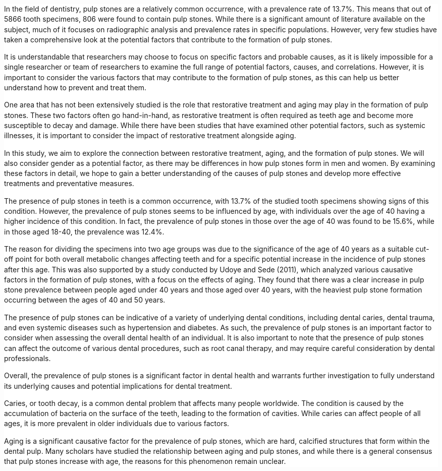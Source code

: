 In the field of dentistry, pulp stones are a relatively common occurrence, with a prevalence rate of 13.7%. This means that out of 5866 tooth specimens, 806 were found to contain pulp stones. While there is a significant amount of literature available on the subject, much of it focuses on radiographic analysis and prevalence rates in specific populations. However, very few studies have taken a comprehensive look at the potential factors that contribute to the formation of pulp stones.

It is understandable that researchers may choose to focus on specific factors and probable causes, as it is likely impossible for a single researcher or team of researchers to examine the full range of potential factors, causes, and correlations. However, it is important to consider the various factors that may contribute to the formation of pulp stones, as this can help us better understand how to prevent and treat them.

One area that has not been extensively studied is the role that restorative treatment and aging may play in the formation of pulp stones. These two factors often go hand-in-hand, as restorative treatment is often required as teeth age and become more susceptible to decay and damage. While there have been studies that have examined other potential factors, such as systemic illnesses, it is important to consider the impact of restorative treatment alongside aging.

In this study, we aim to explore the connection between restorative treatment, aging, and the formation of pulp stones. We will also consider gender as a potential factor, as there may be differences in how pulp stones form in men and women. By examining these factors in detail, we hope to gain a better understanding of the causes of pulp stones and develop more effective treatments and preventative measures.

The presence of pulp stones in teeth is a common occurrence, with 13.7% of the studied tooth specimens showing signs of this condition. However, the prevalence of pulp stones seems to be influenced by age, with individuals over the age of 40 having a higher incidence of this condition. In fact, the prevalence of pulp stones in those over the age of 40 was found to be 15.6%, while in those aged 18-40, the prevalence was 12.4%.

The reason for dividing the specimens into two age groups was due to the significance of the age of 40 years as a suitable cut-off point for both overall metabolic changes affecting teeth and for a specific potential increase in the incidence of pulp stones after this age. This was also supported by a study conducted by Udoye and Sede (2011), which analyzed various causative factors in the formation of pulp stones, with a focus on the effects of aging. They found that there was a clear increase in pulp stone prevalence between people aged under 40 years and those aged over 40 years, with the heaviest pulp stone formation occurring between the ages of 40 and 50 years.

The presence of pulp stones can be indicative of a variety of underlying dental conditions, including dental caries, dental trauma, and even systemic diseases such as hypertension and diabetes. As such, the prevalence of pulp stones is an important factor to consider when assessing the overall dental health of an individual. It is also important to note that the presence of pulp stones can affect the outcome of various dental procedures, such as root canal therapy, and may require careful consideration by dental professionals.

Overall, the prevalence of pulp stones is a significant factor in dental health and warrants further investigation to fully understand its underlying causes and potential implications for dental treatment.

Caries, or tooth decay, is a common dental problem that affects many people worldwide. The condition is caused by the accumulation of bacteria on the surface of the teeth, leading to the formation of cavities. While caries can affect people of all ages, it is more prevalent in older individuals due to various factors.

Aging is a significant causative factor for the prevalence of pulp stones, which are hard, calcified structures that form within the dental pulp. Many scholars have studied the relationship between aging and pulp stones, and while there is a general consensus that pulp stones increase with age, the reasons for this phenomenon remain unclear.
